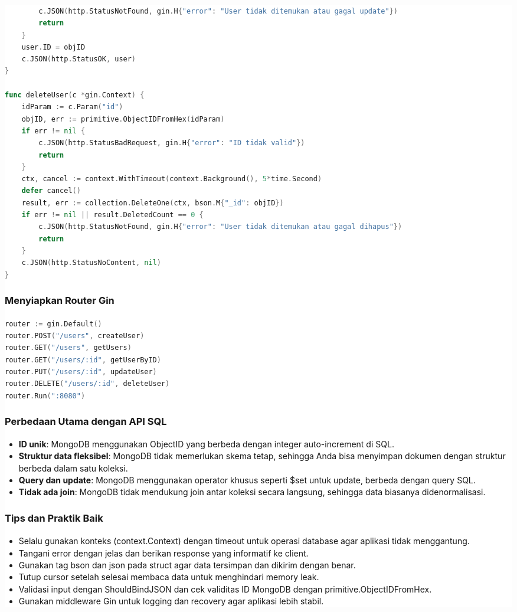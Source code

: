 ```go
        c.JSON(http.StatusNotFound, gin.H{"error": "User tidak ditemukan atau gagal update"})
        return
    }
    user.ID = objID
    c.JSON(http.StatusOK, user)
}

func deleteUser(c *gin.Context) {
    idParam := c.Param("id")
    objID, err := primitive.ObjectIDFromHex(idParam)
    if err != nil {
        c.JSON(http.StatusBadRequest, gin.H{"error": "ID tidak valid"})
        return
    }
    ctx, cancel := context.WithTimeout(context.Background(), 5*time.Second)
    defer cancel()
    result, err := collection.DeleteOne(ctx, bson.M{"_id": objID})
    if err != nil || result.DeletedCount == 0 {
        c.JSON(http.StatusNotFound, gin.H{"error": "User tidak ditemukan atau gagal dihapus"})
        return
    }
    c.JSON(http.StatusNoContent, nil)
}
```

### Menyiapkan Router Gin

```go
router := gin.Default()
router.POST("/users", createUser)
router.GET("/users", getUsers)
router.GET("/users/:id", getUserByID)
router.PUT("/users/:id", updateUser)
router.DELETE("/users/:id", deleteUser)
router.Run(":8080")
```

### Perbedaan Utama dengan API SQL

- **ID unik**: MongoDB menggunakan ObjectID yang berbeda dengan integer auto-increment di SQL.
- **Struktur data fleksibel**: MongoDB tidak memerlukan skema tetap, sehingga Anda bisa menyimpan dokumen dengan struktur berbeda dalam satu koleksi.
- **Query dan update**: MongoDB menggunakan operator khusus seperti $set untuk update, berbeda dengan query SQL.
- **Tidak ada join**: MongoDB tidak mendukung join antar koleksi secara langsung, sehingga data biasanya didenormalisasi.

### Tips dan Praktik Baik

- Selalu gunakan konteks (context.Context) dengan timeout untuk operasi database agar aplikasi tidak menggantung.
- Tangani error dengan jelas dan berikan response yang informatif ke client.
- Gunakan tag bson dan json pada struct agar data tersimpan dan dikirim dengan benar.
- Tutup cursor setelah selesai membaca data untuk menghindari memory leak.
- Validasi input dengan ShouldBindJSON dan cek validitas ID MongoDB dengan primitive.ObjectIDFromHex.
- Gunakan middleware Gin untuk logging dan recovery agar aplikasi lebih stabil.
